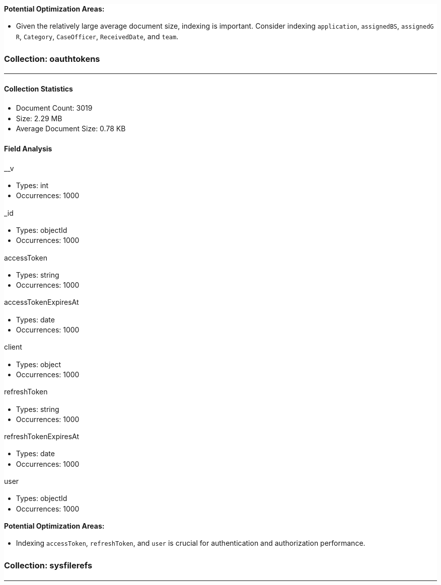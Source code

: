 **Potential Optimization Areas:**

*   Given the relatively large average document size, indexing is important. Consider indexing `application`, `assignedBS`, `assignedGR`, `Category`, `CaseOfficer`, `ReceivedDate`, and `team`.

### Collection: oauthtokens

----------------------------------------

#### Collection Statistics

- Document Count: 3019
- Size: 2.29 MB
- Average Document Size: 0.78 KB

#### Field Analysis

__v
- Types: int
- Occurrences: 1000

_id
- Types: objectId
- Occurrences: 1000

accessToken
- Types: string
- Occurrences: 1000

accessTokenExpiresAt
- Types: date
- Occurrences: 1000

client
- Types: object
- Occurrences: 1000

refreshToken
- Types: string
- Occurrences: 1000

refreshTokenExpiresAt
- Types: date
- Occurrences: 1000

user
- Types: objectId
- Occurrences: 1000

**Potential Optimization Areas:**

*   Indexing `accessToken`, `refreshToken`, and `user` is crucial for authentication and authorization performance.

### Collection: sysfilerefs

----------------------------------------

